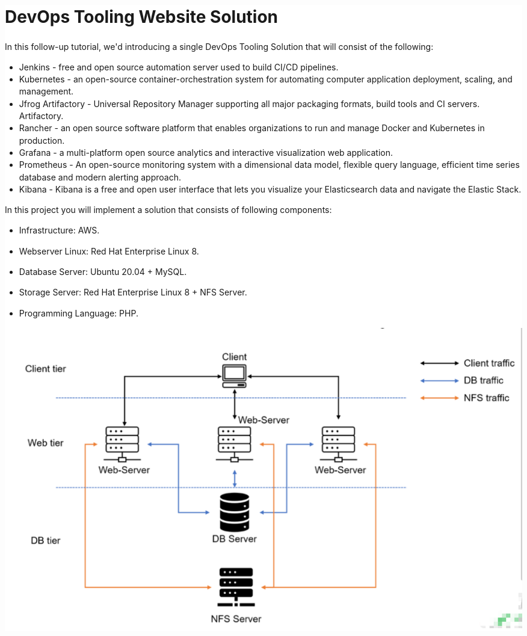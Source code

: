 # DevOps Tooling Website Solution

In this follow-up tutorial,  we'd introducing a single DevOps Tooling Solution that will consist of the following:

- Jenkins - free and open source automation server used to build CI/CD pipelines.
- Kubernetes - an open-source container-orchestration system for automating computer application deployment, scaling, and management.
- Jfrog Artifactory - Universal Repository Manager supporting all major packaging formats, build tools and CI servers. Artifactory.
- Rancher - an open source software platform that enables organizations to run and manage Docker and Kubernetes in production.
- Grafana - a multi-platform open source analytics and interactive visualization web application.
- Prometheus - An open-source monitoring system with a dimensional data model, flexible query language, efficient time series database and modern alerting approach.
- Kibana - Kibana is a free and open user interface that lets you visualize your Elasticsearch data and navigate the Elastic Stack.
  
In this project you will implement a solution that consists of following components:

* Infrastructure: AWS.

* Webserver Linux: Red Hat Enterprise Linux 8.

* Database Server: Ubuntu 20.04 + MySQL.

* Storage Server: Red Hat Enterprise Linux 8 + NFS Server.

* Programming Language: PHP.

![](assets/1.png)
